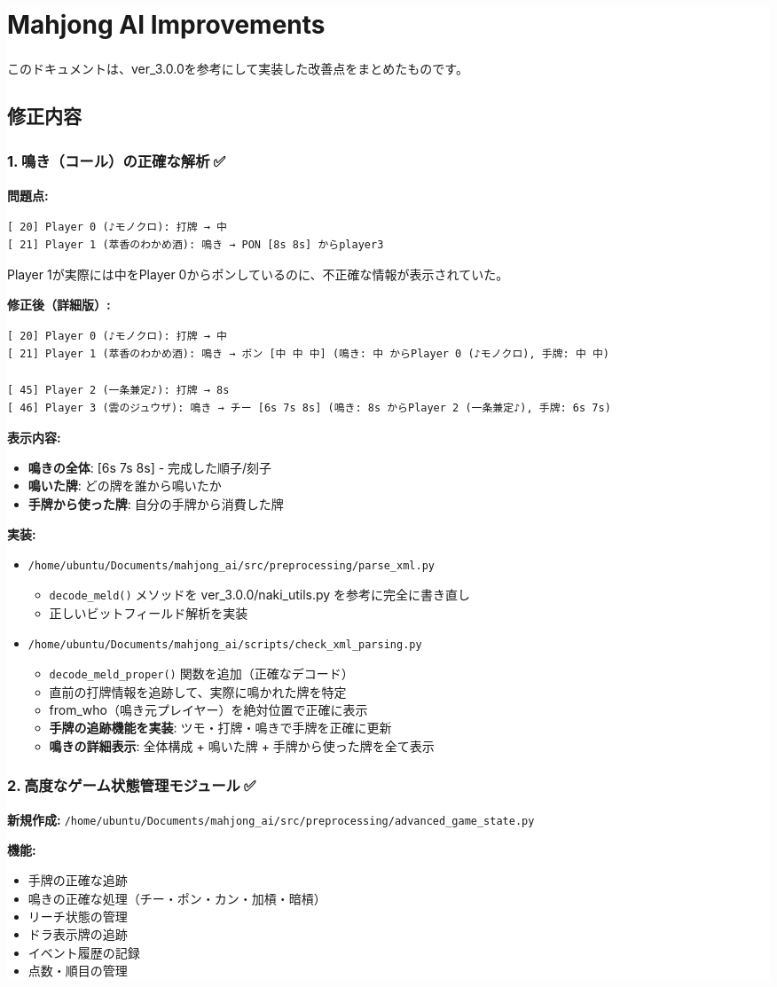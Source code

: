 # Mahjong AI Improvements

このドキュメントは、ver_3.0.0を参考にして実装した改善点をまとめたものです。

## 修正内容

### 1. 鳴き（コール）の正確な解析 ✅

**問題点:**
```
[ 20] Player 0 (♪モノクロ): 打牌 → 中
[ 21] Player 1 (萃香のわかめ酒): 鳴き → PON [8s 8s] からplayer3
```
Player 1が実際には中をPlayer 0からポンしているのに、不正確な情報が表示されていた。

**修正後（詳細版）:**
```
[ 20] Player 0 (♪モノクロ): 打牌 → 中
[ 21] Player 1 (萃香のわかめ酒): 鳴き → ポン [中 中 中] (鳴き: 中 からPlayer 0 (♪モノクロ), 手牌: 中 中)

[ 45] Player 2 (一条兼定♪): 打牌 → 8s
[ 46] Player 3 (雲のジュウザ): 鳴き → チー [6s 7s 8s] (鳴き: 8s からPlayer 2 (一条兼定♪), 手牌: 6s 7s)
```

**表示内容:**
- **鳴きの全体**: [6s 7s 8s] - 完成した順子/刻子
- **鳴いた牌**: どの牌を誰から鳴いたか
- **手牌から使った牌**: 自分の手牌から消費した牌

**実装:**
- `/home/ubuntu/Documents/mahjong_ai/src/preprocessing/parse_xml.py`
  - `decode_meld()` メソッドを ver_3.0.0/naki_utils.py を参考に完全に書き直し
  - 正しいビットフィールド解析を実装

- `/home/ubuntu/Documents/mahjong_ai/scripts/check_xml_parsing.py`
  - `decode_meld_proper()` 関数を追加（正確なデコード）
  - 直前の打牌情報を追跡して、実際に鳴かれた牌を特定
  - from_who（鳴き元プレイヤー）を絶対位置で正確に表示
  - **手牌の追跡機能を実装**: ツモ・打牌・鳴きで手牌を正確に更新
  - **鳴きの詳細表示**: 全体構成 + 鳴いた牌 + 手牌から使った牌を全て表示

### 2. 高度なゲーム状態管理モジュール ✅

**新規作成:**
`/home/ubuntu/Documents/mahjong_ai/src/preprocessing/advanced_game_state.py`

**機能:**
- 手牌の正確な追跡
- 鳴きの正確な処理（チー・ポン・カン・加槓・暗槓）
- リーチ状態の管理
- ドラ表示牌の追跡
- イベント履歴の記録
- 点数・順目の管理
